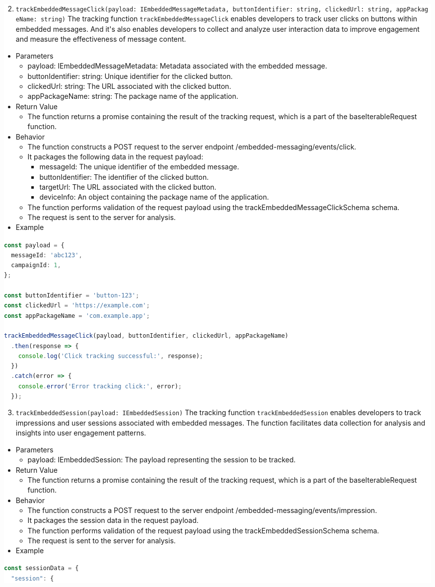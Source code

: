 2. `trackEmbeddedMessageClick(payload: IEmbeddedMessageMetadata, buttonIdentifier: string, clickedUrl: string, appPackageName: string)`
The tracking function `trackEmbeddedMessageClick` enables developers to track user clicks on buttons within embedded messages. And it's also enables developers to collect and analyze user interaction data to improve engagement and measure the effectiveness of message content.

- Parameters
  - payload: IEmbeddedMessageMetadata: Metadata associated with the embedded message.
  - buttonIdentifier: string: Unique identifier for the clicked button.
  - clickedUrl: string: The URL associated with the clicked button.
  - appPackageName: string: The package name of the application.
- Return Value
  - The function returns a promise containing the result of the tracking request, which is a part of the baseIterableRequest function.
- Behavior
  - The function constructs a POST request to the server endpoint /embedded-messaging/events/click.
  - It packages the following data in the request payload:
    - messageId: The unique identifier of the embedded message.
    - buttonIdentifier: The identifier of the clicked button.
    - targetUrl: The URL associated with the clicked button.
    - deviceInfo: An object containing the package name of the application.
  - The function performs validation of the request payload using the trackEmbeddedMessageClickSchema schema.
  - The request is sent to the server for analysis.
- Example
```ts
const payload = {
  messageId: 'abc123',
  campaignId: 1,
};

const buttonIdentifier = 'button-123';
const clickedUrl = 'https://example.com';
const appPackageName = 'com.example.app';

trackEmbeddedMessageClick(payload, buttonIdentifier, clickedUrl, appPackageName)
  .then(response => {
    console.log('Click tracking successful:', response);
  })
  .catch(error => {
    console.error('Error tracking click:', error);
  });
```

3. `trackEmbeddedSession(payload: IEmbeddedSession)`
The tracking function `trackEmbeddedSession` enables developers to track impressions and user sessions associated with embedded messages. The function facilitates data collection for analysis and insights into user engagement patterns.

- Parameters
  - payload: IEmbeddedSession: The payload representing the session to be tracked.
- Return Value
  - The function returns a promise containing the result of the tracking request, which is a part of the baseIterableRequest function.
- Behavior
  - The function constructs a POST request to the server endpoint /embedded-messaging/events/impression.
  - It packages the session data in the request payload.
  - The function performs validation of the request payload using the trackEmbeddedSessionSchema schema.
  - The request is sent to the server for analysis.
- Example
```ts
const sessionData = {
  "session": {
```